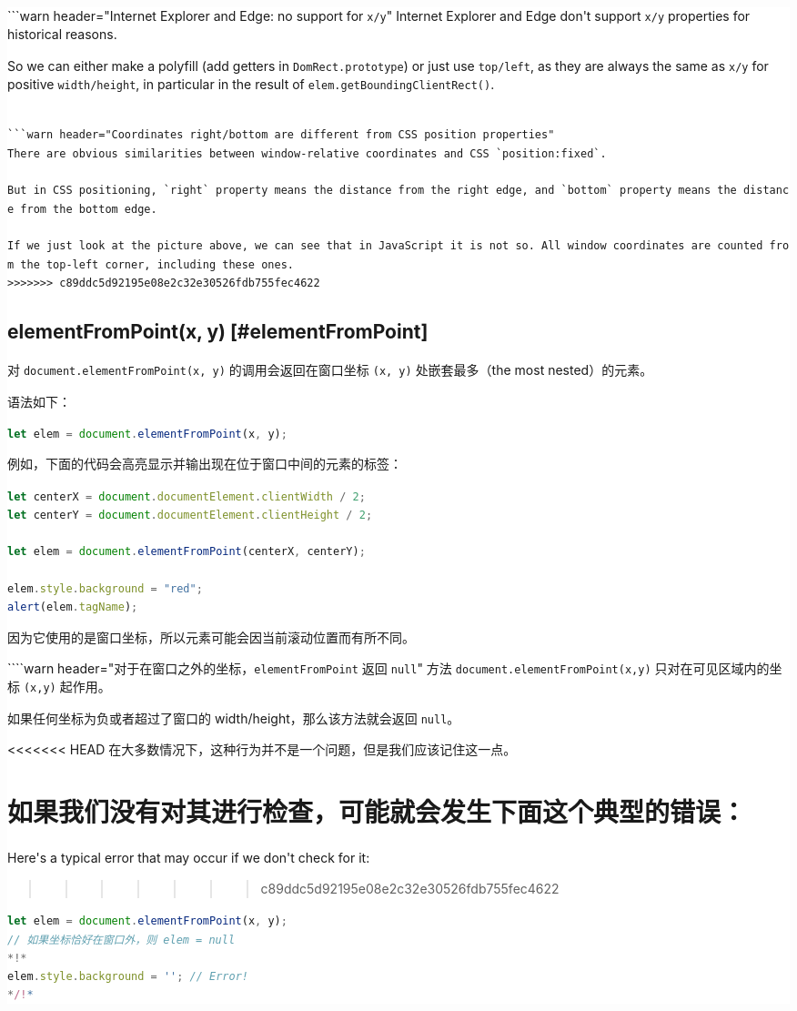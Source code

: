```warn header="Internet Explorer and Edge: no support for `x/y`"
Internet Explorer and Edge don't support `x/y` properties for historical reasons.

So we can either make a polyfill (add getters in `DomRect.prototype`) or just use `top/left`, as they are always the same as `x/y` for positive `width/height`, in particular in the result of `elem.getBoundingClientRect()`.
```

```warn header="Coordinates right/bottom are different from CSS position properties"
There are obvious similarities between window-relative coordinates and CSS `position:fixed`.

But in CSS positioning, `right` property means the distance from the right edge, and `bottom` property means the distance from the bottom edge.

If we just look at the picture above, we can see that in JavaScript it is not so. All window coordinates are counted from the top-left corner, including these ones.
>>>>>>> c89ddc5d92195e08e2c32e30526fdb755fec4622
```

## elementFromPoint(x, y) [#elementFromPoint]

对 `document.elementFromPoint(x, y)` 的调用会返回在窗口坐标 `(x, y)` 处嵌套最多（the most nested）的元素。

语法如下：

```js
let elem = document.elementFromPoint(x, y);
```

例如，下面的代码会高亮显示并输出现在位于窗口中间的元素的标签：

```js run
let centerX = document.documentElement.clientWidth / 2;
let centerY = document.documentElement.clientHeight / 2;

let elem = document.elementFromPoint(centerX, centerY);

elem.style.background = "red";
alert(elem.tagName);
```

因为它使用的是窗口坐标，所以元素可能会因当前滚动位置而有所不同。

````warn header="对于在窗口之外的坐标，`elementFromPoint` 返回 `null`"
方法 `document.elementFromPoint(x,y)` 只对在可见区域内的坐标 `(x,y)` 起作用。

如果任何坐标为负或者超过了窗口的 width/height，那么该方法就会返回 `null`。

<<<<<<< HEAD
在大多数情况下，这种行为并不是一个问题，但是我们应该记住这一点。

如果我们没有对其进行检查，可能就会发生下面这个典型的错误：
=======
Here's a typical error that may occur if we don't check for it:
>>>>>>> c89ddc5d92195e08e2c32e30526fdb755fec4622

```js
let elem = document.elementFromPoint(x, y);
// 如果坐标恰好在窗口外，则 elem = null
*!*
elem.style.background = ''; // Error!
*/!*
```
````
